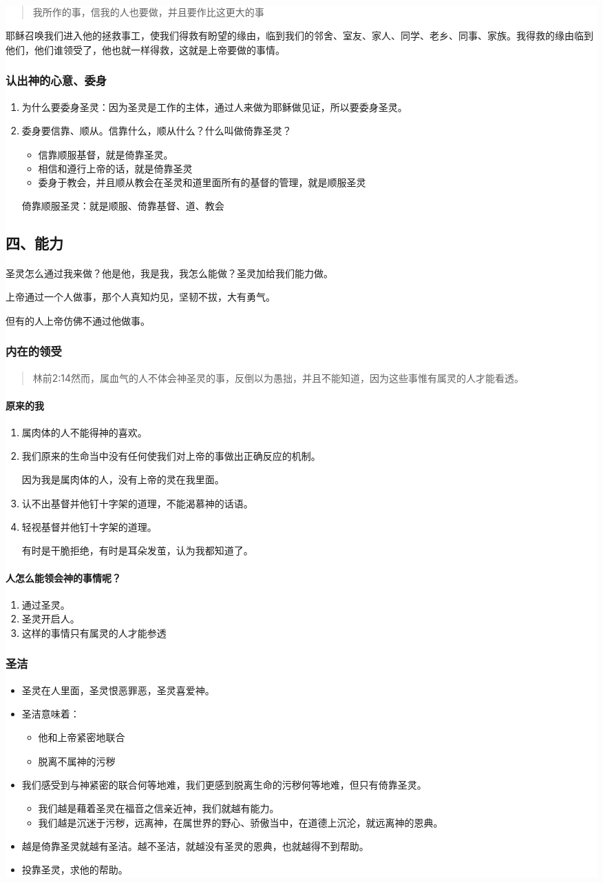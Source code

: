 > 我所作的事，信我的人也要做，并且要作比这更大的事

耶稣召唤我们进入他的拯救事工，使我们得救有盼望的缘由，临到我们的邻舍、室友、家人、同学、老乡、同事、家族。我得救的缘由临到他们，他们谁领受了，他也就一样得救，这就是上帝要做的事情。

### 认出神的心意、委身

1. 为什么要委身圣灵：因为圣灵是工作的主体，通过人来做为耶稣做见证，所以要委身圣灵。

2. 委身要信靠、顺从。信靠什么，顺从什么？什么叫做倚靠圣灵？

   - 信靠顺服基督，就是倚靠圣灵。
   - 相信和遵行上帝的话，就是倚靠圣灵
   - 委身于教会，并且顺从教会在圣灵和道里面所有的基督的管理，就是顺服圣灵

   倚靠顺服圣灵：就是顺服、倚靠基督、道、教会

## 四、能力

圣灵怎么通过我来做？他是他，我是我，我怎么能做？圣灵加给我们能力做。

上帝通过一个人做事，那个人真知灼见，坚韧不拔，大有勇气。

但有的人上帝仿佛不通过他做事。

### 内在的领受

> 林前2:14然而，属血气的人不体会神圣灵的事，反倒以为愚拙，并且不能知道，因为这些事惟有属灵的人才能看透。

#### 原来的我

1. 属肉体的人不能得神的喜欢。

2. 我们原来的生命当中没有任何使我们对上帝的事做出正确反应的机制。

   因为我是属肉体的人，没有上帝的灵在我里面。

3. 认不出基督并他钉十字架的道理，不能渴慕神的话语。

4. 轻视基督并他钉十字架的道理。

   有时是干脆拒绝，有时是耳朵发茧，认为我都知道了。

#### 人怎么能领会神的事情呢？

1. 通过圣灵。
2. 圣灵开启人。
3. 这样的事情只有属灵的人才能参透

### 圣洁

- 圣灵在人里面，圣灵恨恶罪恶，圣灵喜爱神。

- 圣洁意味着：

  - 他和上帝紧密地联合

  - 脱离不属神的污秽

- 我们感受到与神紧密的联合何等地难，我们更感到脱离生命的污秽何等地难，但只有倚靠圣灵。
  - 我们越是藉着圣灵在福音之信亲近神，我们就越有能力。
  - 我们越是沉迷于污秽，远离神，在属世界的野心、骄傲当中，在道德上沉沦，就远离神的恩典。
- 越是倚靠圣灵就越有圣洁。越不圣洁，就越没有圣灵的恩典，也就越得不到帮助。
- 投靠圣灵，求他的帮助。

